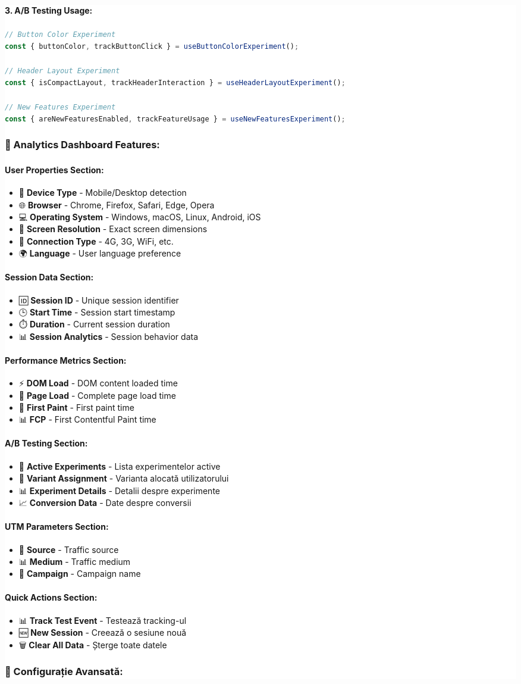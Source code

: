 #### **3. A/B Testing Usage:**
```javascript
// Button Color Experiment
const { buttonColor, trackButtonClick } = useButtonColorExperiment();

// Header Layout Experiment
const { isCompactLayout, trackHeaderInteraction } = useHeaderLayoutExperiment();

// New Features Experiment
const { areNewFeaturesEnabled, trackFeatureUsage } = useNewFeaturesExperiment();
```

### **📱 Analytics Dashboard Features:**

#### **User Properties Section:**
- 👤 **Device Type** - Mobile/Desktop detection
- 🌐 **Browser** - Chrome, Firefox, Safari, Edge, Opera
- 💻 **Operating System** - Windows, macOS, Linux, Android, iOS
- 📱 **Screen Resolution** - Exact screen dimensions
- 📡 **Connection Type** - 4G, 3G, WiFi, etc.
- 🌍 **Language** - User language preference

#### **Session Data Section:**
- 🆔 **Session ID** - Unique session identifier
- 🕒 **Start Time** - Session start timestamp
- ⏱️ **Duration** - Current session duration
- 📊 **Session Analytics** - Session behavior data

#### **Performance Metrics Section:**
- ⚡ **DOM Load** - DOM content loaded time
- 📄 **Page Load** - Complete page load time
- 🎨 **First Paint** - First paint time
- 📊 **FCP** - First Contentful Paint time

#### **A/B Testing Section:**
- 🧪 **Active Experiments** - Lista experimentelor active
- 🎯 **Variant Assignment** - Varianta alocată utilizatorului
- 📊 **Experiment Details** - Detalii despre experimente
- 📈 **Conversion Data** - Date despre conversii

#### **UTM Parameters Section:**
- 🔗 **Source** - Traffic source
- 📊 **Medium** - Traffic medium
- 🎯 **Campaign** - Campaign name

#### **Quick Actions Section:**
- 📊 **Track Test Event** - Testează tracking-ul
- 🆕 **New Session** - Creează o sesiune nouă
- 🗑️ **Clear All Data** - Șterge toate datele

### **🔧 Configurație Avansată:**
